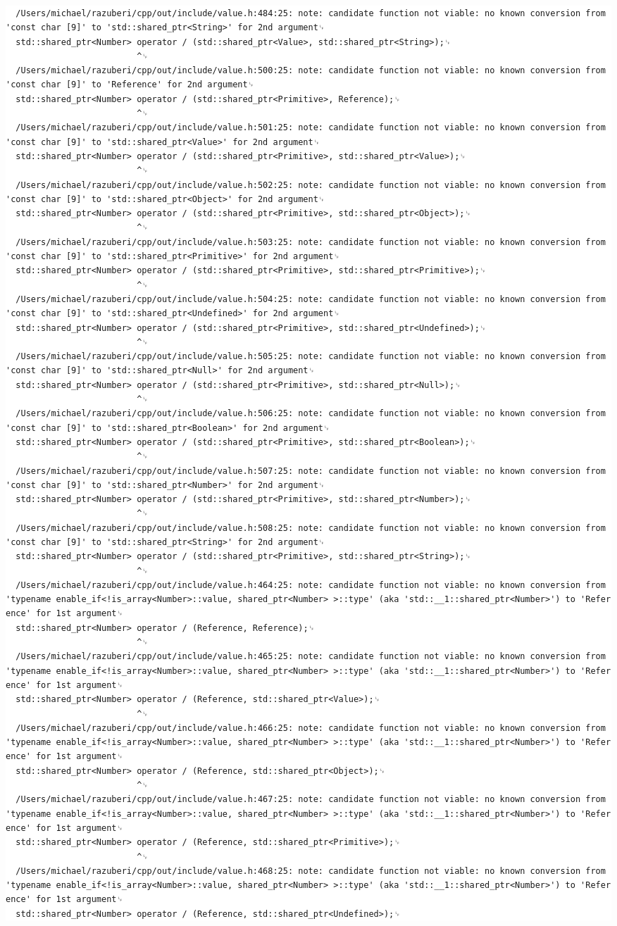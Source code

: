       /Users/michael/razuberi/cpp/out/include/value.h:484:25: note: candidate function not viable: no known conversion from 'const char [9]' to 'std::shared_ptr<String>' for 2nd argument␊
      std::shared_ptr<Number> operator / (std::shared_ptr<Value>, std::shared_ptr<String>);␊
                              ^␊
      /Users/michael/razuberi/cpp/out/include/value.h:500:25: note: candidate function not viable: no known conversion from 'const char [9]' to 'Reference' for 2nd argument␊
      std::shared_ptr<Number> operator / (std::shared_ptr<Primitive>, Reference);␊
                              ^␊
      /Users/michael/razuberi/cpp/out/include/value.h:501:25: note: candidate function not viable: no known conversion from 'const char [9]' to 'std::shared_ptr<Value>' for 2nd argument␊
      std::shared_ptr<Number> operator / (std::shared_ptr<Primitive>, std::shared_ptr<Value>);␊
                              ^␊
      /Users/michael/razuberi/cpp/out/include/value.h:502:25: note: candidate function not viable: no known conversion from 'const char [9]' to 'std::shared_ptr<Object>' for 2nd argument␊
      std::shared_ptr<Number> operator / (std::shared_ptr<Primitive>, std::shared_ptr<Object>);␊
                              ^␊
      /Users/michael/razuberi/cpp/out/include/value.h:503:25: note: candidate function not viable: no known conversion from 'const char [9]' to 'std::shared_ptr<Primitive>' for 2nd argument␊
      std::shared_ptr<Number> operator / (std::shared_ptr<Primitive>, std::shared_ptr<Primitive>);␊
                              ^␊
      /Users/michael/razuberi/cpp/out/include/value.h:504:25: note: candidate function not viable: no known conversion from 'const char [9]' to 'std::shared_ptr<Undefined>' for 2nd argument␊
      std::shared_ptr<Number> operator / (std::shared_ptr<Primitive>, std::shared_ptr<Undefined>);␊
                              ^␊
      /Users/michael/razuberi/cpp/out/include/value.h:505:25: note: candidate function not viable: no known conversion from 'const char [9]' to 'std::shared_ptr<Null>' for 2nd argument␊
      std::shared_ptr<Number> operator / (std::shared_ptr<Primitive>, std::shared_ptr<Null>);␊
                              ^␊
      /Users/michael/razuberi/cpp/out/include/value.h:506:25: note: candidate function not viable: no known conversion from 'const char [9]' to 'std::shared_ptr<Boolean>' for 2nd argument␊
      std::shared_ptr<Number> operator / (std::shared_ptr<Primitive>, std::shared_ptr<Boolean>);␊
                              ^␊
      /Users/michael/razuberi/cpp/out/include/value.h:507:25: note: candidate function not viable: no known conversion from 'const char [9]' to 'std::shared_ptr<Number>' for 2nd argument␊
      std::shared_ptr<Number> operator / (std::shared_ptr<Primitive>, std::shared_ptr<Number>);␊
                              ^␊
      /Users/michael/razuberi/cpp/out/include/value.h:508:25: note: candidate function not viable: no known conversion from 'const char [9]' to 'std::shared_ptr<String>' for 2nd argument␊
      std::shared_ptr<Number> operator / (std::shared_ptr<Primitive>, std::shared_ptr<String>);␊
                              ^␊
      /Users/michael/razuberi/cpp/out/include/value.h:464:25: note: candidate function not viable: no known conversion from 'typename enable_if<!is_array<Number>::value, shared_ptr<Number> >::type' (aka 'std::__1::shared_ptr<Number>') to 'Reference' for 1st argument␊
      std::shared_ptr<Number> operator / (Reference, Reference);␊
                              ^␊
      /Users/michael/razuberi/cpp/out/include/value.h:465:25: note: candidate function not viable: no known conversion from 'typename enable_if<!is_array<Number>::value, shared_ptr<Number> >::type' (aka 'std::__1::shared_ptr<Number>') to 'Reference' for 1st argument␊
      std::shared_ptr<Number> operator / (Reference, std::shared_ptr<Value>);␊
                              ^␊
      /Users/michael/razuberi/cpp/out/include/value.h:466:25: note: candidate function not viable: no known conversion from 'typename enable_if<!is_array<Number>::value, shared_ptr<Number> >::type' (aka 'std::__1::shared_ptr<Number>') to 'Reference' for 1st argument␊
      std::shared_ptr<Number> operator / (Reference, std::shared_ptr<Object>);␊
                              ^␊
      /Users/michael/razuberi/cpp/out/include/value.h:467:25: note: candidate function not viable: no known conversion from 'typename enable_if<!is_array<Number>::value, shared_ptr<Number> >::type' (aka 'std::__1::shared_ptr<Number>') to 'Reference' for 1st argument␊
      std::shared_ptr<Number> operator / (Reference, std::shared_ptr<Primitive>);␊
                              ^␊
      /Users/michael/razuberi/cpp/out/include/value.h:468:25: note: candidate function not viable: no known conversion from 'typename enable_if<!is_array<Number>::value, shared_ptr<Number> >::type' (aka 'std::__1::shared_ptr<Number>') to 'Reference' for 1st argument␊
      std::shared_ptr<Number> operator / (Reference, std::shared_ptr<Undefined>);␊